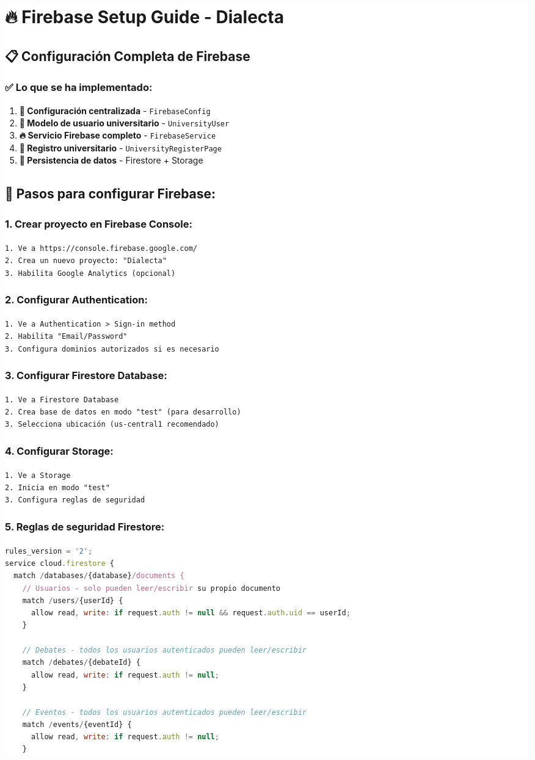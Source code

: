 # 🔥 Firebase Setup Guide - Dialecta

## 📋 **Configuración Completa de Firebase**

### ✅ **Lo que se ha implementado:**

1. **🔧 Configuración centralizada** - `FirebaseConfig`
2. **👤 Modelo de usuario universitario** - `UniversityUser`
3. **🔥 Servicio Firebase completo** - `FirebaseService`
4. **📝 Registro universitario** - `UniversityRegisterPage`
5. **💾 Persistencia de datos** - Firestore + Storage

## 🚀 **Pasos para configurar Firebase:**

### 1. **Crear proyecto en Firebase Console:**
```
1. Ve a https://console.firebase.google.com/
2. Crea un nuevo proyecto: "Dialecta"
3. Habilita Google Analytics (opcional)
```

### 2. **Configurar Authentication:**
```
1. Ve a Authentication > Sign-in method
2. Habilita "Email/Password"
3. Configura dominios autorizados si es necesario
```

### 3. **Configurar Firestore Database:**
```
1. Ve a Firestore Database
2. Crea base de datos en modo "test" (para desarrollo)
3. Selecciona ubicación (us-central1 recomendado)
```

### 4. **Configurar Storage:**
```
1. Ve a Storage
2. Inicia en modo "test"
3. Configura reglas de seguridad
```

### 5. **Reglas de seguridad Firestore:**
```javascript
rules_version = '2';
service cloud.firestore {
  match /databases/{database}/documents {
    // Usuarios - solo pueden leer/escribir su propio documento
    match /users/{userId} {
      allow read, write: if request.auth != null && request.auth.uid == userId;
    }
    
    // Debates - todos los usuarios autenticados pueden leer/escribir
    match /debates/{debateId} {
      allow read, write: if request.auth != null;
    }
    
    // Eventos - todos los usuarios autenticados pueden leer/escribir
    match /events/{eventId} {
      allow read, write: if request.auth != null;
    }
```